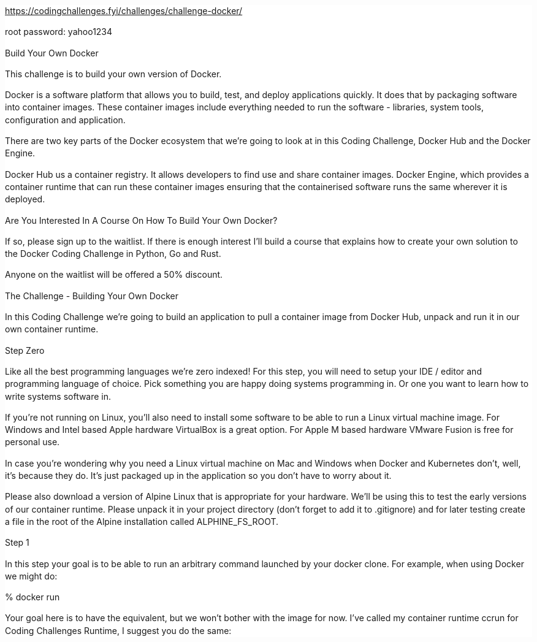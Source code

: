 https://codingchallenges.fyi/challenges/challenge-docker/

root password: yahoo1234


Build Your Own Docker

This challenge is to build your own version of Docker.

Docker is a software platform that allows you to build, test, and deploy applications quickly. It does that by packaging software into container images. These container images include everything needed to run the software - libraries, system tools, configuration and application.

There are two key parts of the Docker ecosystem that we’re going to look at in this Coding Challenge, Docker Hub and the Docker Engine.

Docker Hub us a container registry. It allows developers to find use and share container images. Docker Engine, which provides a container runtime that can run these container images ensuring that the containerised software runs the same wherever it is deployed.

Are You Interested In A Course On How To Build Your Own Docker?

If so, please sign up to the waitlist. If there is enough interest I’ll build a course that explains how to create your own solution to the Docker Coding Challenge in Python, Go and Rust.

Anyone on the waitlist will be offered a 50% discount.

The Challenge - Building Your Own Docker

In this Coding Challenge we’re going to build an application to pull a container image from Docker Hub, unpack and run it in our own container runtime.

Step Zero

Like all the best programming languages we’re zero indexed! For this step, you will need to setup your IDE / editor and programming language of choice. Pick something you are happy doing systems programming in. Or one you want to learn how to write systems software in.

If you’re not running on Linux, you’ll also need to install some software to be able to run a Linux virtual machine image. For Windows and Intel based Apple hardware VirtualBox is a great option. For Apple M based hardware VMware Fusion is free for personal use.

In case you’re wondering why you need a Linux virtual machine on Mac and Windows when Docker and Kubernetes don’t, well, it’s because they do. It’s just packaged up in the application so you don’t have to worry about it.

Please also download a version of Alpine Linux that is appropriate for your hardware. We’ll be using this to test the early versions of our container runtime. Please unpack it in your project directory (don’t forget to add it to .gitignore) and for later testing create a file in the root of the Alpine installation called ALPHINE_FS_ROOT.

Step 1

In this step your goal is to be able to run an arbitrary command launched by your docker clone. For example, when using Docker we might do:

% docker run <image> <command> <args>

Your goal here is to have the equivalent, but we won’t bother with the image for now. I’ve called my container runtime ccrun for Coding Challenges Runtime, I suggest you do the same:
